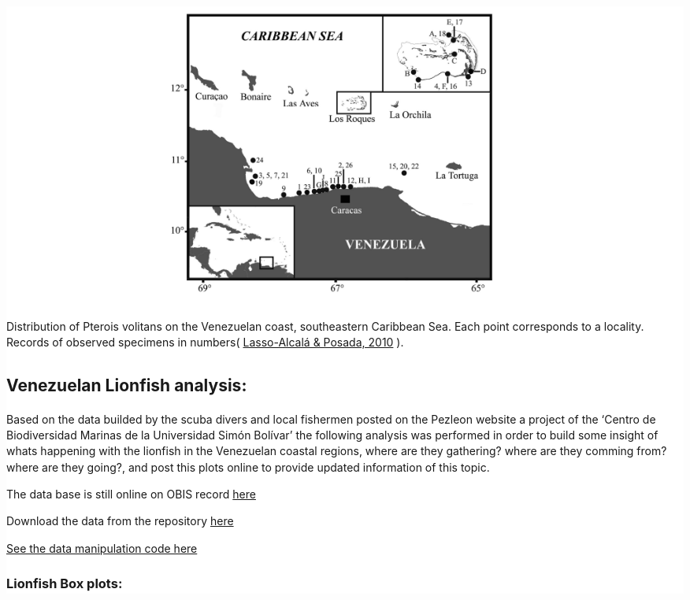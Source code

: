 <img src="images/lionfish_venezuela.png" width="1000px" />

Distribution of Pterois volitans on the Venezuelan coast, southeastern
Caribbean Sea. Each point corresponds to a locality. Records of observed
specimens in numbers( [Lasso-Alcalá &
Posada, 2010](https://www.dcbd.nl/sites/www.dcbd.nl/files/documents/Lasso-Alcala%2520%2526%2520Posada%25202010%2520Presence%2520invasive%2520lionfish%2520in%2520Venezuela%2520-%2520Aq%2520Invas.pdf)
).

## Venezuelan Lionfish analysis:

Based on the data builded by the scuba divers and local fishermen posted
on the Pezleon website a project of the ‘Centro de Biodiversidad Marinas
de la Universidad Simón Bolívar’ the following analysis was performed in
order to build some insight of whats happening with the lionfish in the
Venezuelan coastal regions, where are they gathering? where are they
comming from? where are they going?, and post this plots online to
provide updated information of this topic.

The data base is still online on OBIS record
[here](https://obis.org/dataset/5cdefe7f-f7ba-4140-b508-66ae2f5cc4a0)

Download the data from the repository
[here](http://ipt.iobis.org/caribbeanobis/resource?r=pez_leon)

[See the data manipulation code here](https://github.com/CDopazo/Project_portfolio/blob/master/R/Data%20web%20products/Lionfish_Venezuela/coding/data_loading.R)

### Lionfish Box plots:
